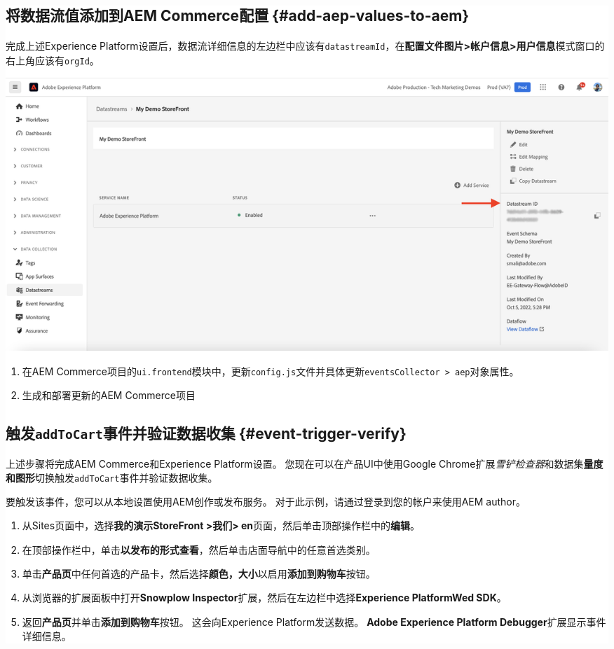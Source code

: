 ## 将数据流值添加到AEM Commerce配置 {#add-aep-values-to-aem}

完成上述Experience Platform设置后，数据流详细信息的左边栏中应该有`datastreamId`，在&#x200B;__配置文件图片>帐户信息>用户信息__&#x200B;模式窗口的右上角应该有`orgId`。

![AEP数据流ID](../assets/aep-integration/AEP-Datastream-ID.png)

1. 在AEM Commerce项目的`ui.frontend`模块中，更新`config.js`文件并具体更新`eventsCollector > aep`对象属性。

1. 生成和部署更新的AEM Commerce项目


## 触发`addToCart`事件并验证数据收集 {#event-trigger-verify}

上述步骤将完成AEM Commerce和Experience Platform设置。 您现在可以在产品UI中使用Google Chrome扩展&#x200B;_雪铲检查器_&#x200B;和数据集&#x200B;__量度和图形__&#x200B;切换触发`addToCart`事件并验证数据收集。

要触发该事件，您可以从本地设置使用AEM创作或发布服务。 对于此示例，请通过登录到您的帐户来使用AEM author。

1. 从Sites页面中，选择&#x200B;__我的演示StoreFront >我们> en__&#x200B;页面，然后单击顶部操作栏中的&#x200B;__编辑__。

1. 在顶部操作栏中，单击&#x200B;__以发布的形式查看__，然后单击店面导航中的任意首选类别。

1. 单击&#x200B;__产品页__&#x200B;中任何首选的产品卡，然后选择&#x200B;__颜色，大小__&#x200B;以启用&#x200B;__添加到购物车__&#x200B;按钮。


1. 从浏览器的扩展面板中打开&#x200B;__Snowplow Inspector__&#x200B;扩展，然后在左边栏中选择&#x200B;__Experience PlatformWed SDK__。


1. 返回&#x200B;__产品页__&#x200B;并单击&#x200B;__添加到购物车__&#x200B;按钮。 这会向Experience Platform发送数据。 __Adobe Experience Platform Debugger__&#x200B;扩展显示事件详细信息。
